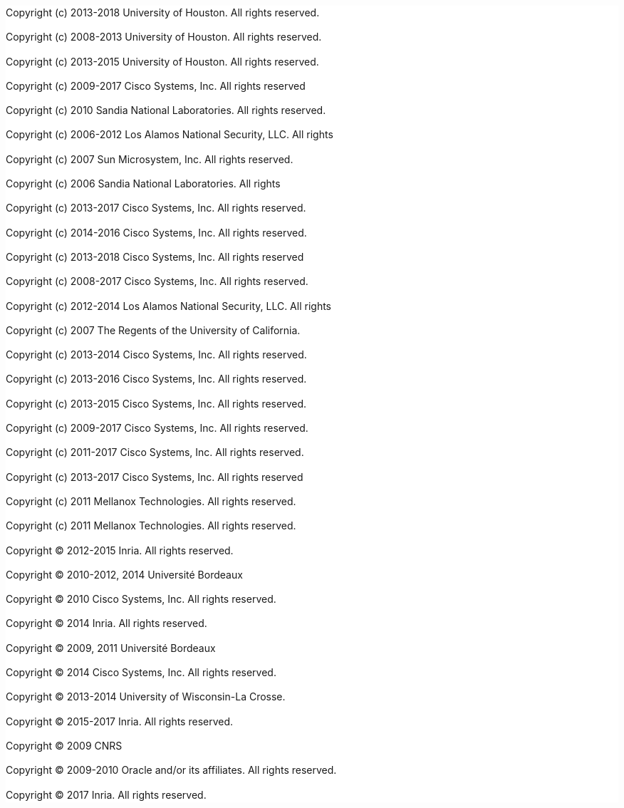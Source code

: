 Copyright (c) 2013-2018 University of Houston. All rights reserved.

Copyright (c) 2008-2013 University of Houston. All rights reserved.

Copyright (c) 2013-2015 University of Houston. All rights reserved.

Copyright (c) 2009-2017 Cisco Systems, Inc.  All rights reserved

Copyright (c) 2010      Sandia National Laboratories. All rights reserved.

Copyright (c) 2006-2012 Los Alamos National Security, LLC.  All rights

Copyright (c) 2007      Sun Microsystem, Inc.  All rights reserved.

Copyright (c) 2006      Sandia National Laboratories. All rights

Copyright (c) 2013-2017 Cisco Systems, Inc.  All rights reserved.

Copyright (c) 2014-2016 Cisco Systems, Inc.  All rights reserved.

Copyright (c) 2013-2018 Cisco Systems, Inc.  All rights reserved

Copyright (c) 2008-2017 Cisco Systems, Inc.  All rights reserved.

Copyright (c) 2012-2014 Los Alamos National Security, LLC.  All rights

Copyright (c) 2007      The Regents of the University of California.

Copyright (c) 2013-2014 Cisco Systems, Inc.  All rights reserved.

Copyright (c) 2013-2016 Cisco Systems, Inc.  All rights reserved.

Copyright (c) 2013-2015 Cisco Systems, Inc.  All rights reserved.

Copyright (c) 2009-2017 Cisco Systems, Inc.  All rights reserved.

Copyright (c) 2011-2017 Cisco Systems, Inc.  All rights reserved.

Copyright (c) 2013-2017 Cisco Systems, Inc.  All rights reserved

Copyright (c) 2011      Mellanox Technologies. All rights reserved.

Copyright (c) 2011 Mellanox Technologies. All rights reserved.

Copyright © 2012-2015 Inria.  All rights reserved.

Copyright © 2010-2012, 2014 Université Bordeaux

Copyright © 2010 Cisco Systems, Inc.  All rights reserved.

Copyright © 2014 Inria.  All rights reserved.

Copyright © 2009, 2011 Université Bordeaux

Copyright © 2014 Cisco Systems, Inc.  All rights reserved.

Copyright © 2013-2014 University of Wisconsin-La Crosse.

Copyright © 2015-2017 Inria.  All rights reserved.

Copyright © 2009      CNRS

Copyright © 2009-2010 Oracle and/or its affiliates.  All rights reserved.

Copyright © 2017 Inria.  All rights reserved.
